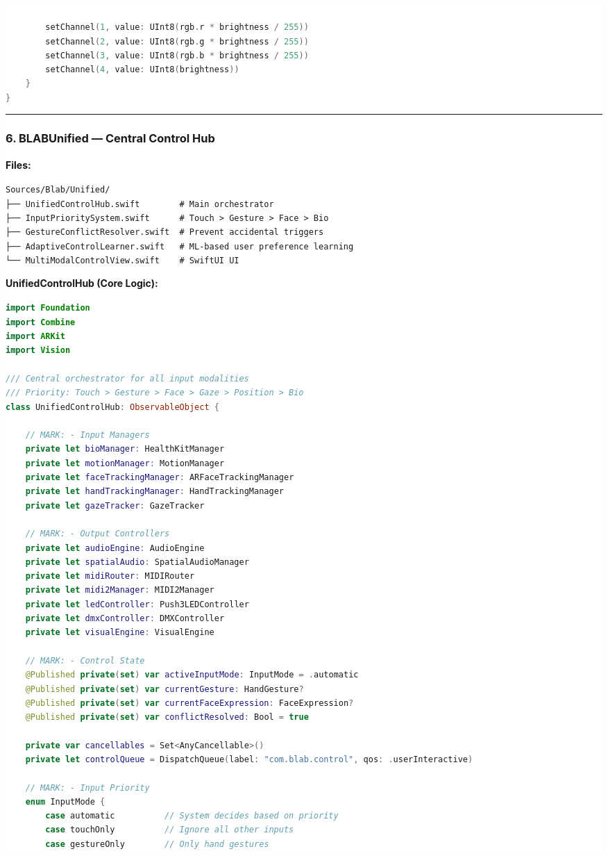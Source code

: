 ```swift

        setChannel(1, value: UInt8(rgb.r * brightness / 255))
        setChannel(2, value: UInt8(rgb.g * brightness / 255))
        setChannel(3, value: UInt8(rgb.b * brightness / 255))
        setChannel(4, value: UInt8(brightness))
    }
}
```

---

### 6. BLABUnified — Central Control Hub

**Files:**
```
Sources/Blab/Unified/
├── UnifiedControlHub.swift        # Main orchestrator
├── InputPrioritySystem.swift      # Touch > Gesture > Face > Bio
├── GestureConflictResolver.swift  # Prevent accidental triggers
├── AdaptiveControlLearner.swift   # ML-based user preference learning
└── MultiModalControlView.swift    # SwiftUI UI
```

**UnifiedControlHub (Core Logic):**

```swift
import Foundation
import Combine
import ARKit
import Vision

/// Central orchestrator for all input modalities
/// Priority: Touch > Gesture > Face > Gaze > Position > Bio
class UnifiedControlHub: ObservableObject {

    // MARK: - Input Managers
    private let bioManager: HealthKitManager
    private let motionManager: MotionManager
    private let faceTrackingManager: ARFaceTrackingManager
    private let handTrackingManager: HandTrackingManager
    private let gazeTracker: GazeTracker

    // MARK: - Output Controllers
    private let audioEngine: AudioEngine
    private let spatialAudio: SpatialAudioManager
    private let midiRouter: MIDIRouter
    private let midi2Manager: MIDI2Manager
    private let ledController: Push3LEDController
    private let dmxController: DMXController
    private let visualEngine: VisualEngine

    // MARK: - Control State
    @Published private(set) var activeInputMode: InputMode = .automatic
    @Published private(set) var currentGesture: HandGesture?
    @Published private(set) var currentFaceExpression: FaceExpression?
    @Published private(set) var conflictResolved: Bool = true

    private var cancellables = Set<AnyCancellable>()
    private let controlQueue = DispatchQueue(label: "com.blab.control", qos: .userInteractive)

    // MARK: - Input Priority
    enum InputMode {
        case automatic          // System decides based on priority
        case touchOnly          // Ignore all other inputs
        case gestureOnly        // Only hand gestures
```